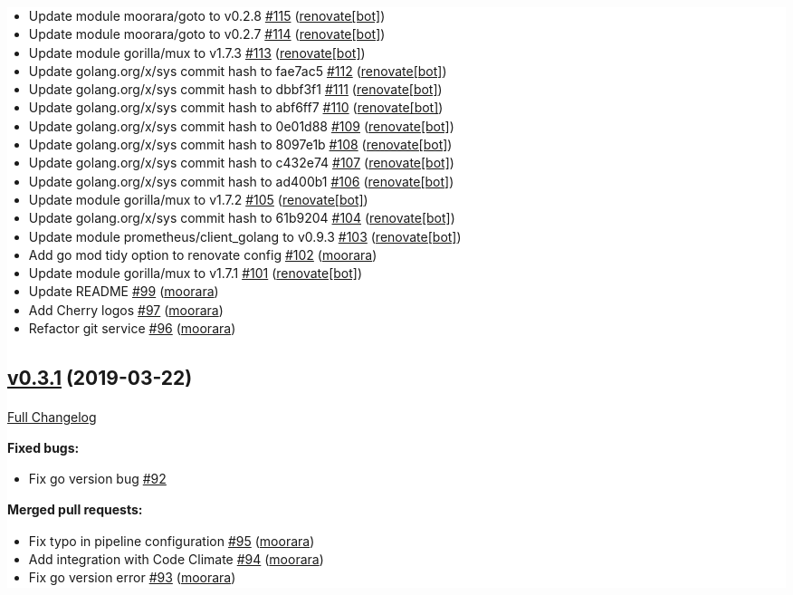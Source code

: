 - Update module moorara/goto to v0.2.8 [\#115](https://github.com/moorara/cherry/pull/115) ([renovate[bot]](https://github.com/apps/renovate))
- Update module moorara/goto to v0.2.7 [\#114](https://github.com/moorara/cherry/pull/114) ([renovate[bot]](https://github.com/apps/renovate))
- Update module gorilla/mux to v1.7.3 [\#113](https://github.com/moorara/cherry/pull/113) ([renovate[bot]](https://github.com/apps/renovate))
- Update golang.org/x/sys commit hash to fae7ac5 [\#112](https://github.com/moorara/cherry/pull/112) ([renovate[bot]](https://github.com/apps/renovate))
- Update golang.org/x/sys commit hash to dbbf3f1 [\#111](https://github.com/moorara/cherry/pull/111) ([renovate[bot]](https://github.com/apps/renovate))
- Update golang.org/x/sys commit hash to abf6ff7 [\#110](https://github.com/moorara/cherry/pull/110) ([renovate[bot]](https://github.com/apps/renovate))
- Update golang.org/x/sys commit hash to 0e01d88 [\#109](https://github.com/moorara/cherry/pull/109) ([renovate[bot]](https://github.com/apps/renovate))
- Update golang.org/x/sys commit hash to 8097e1b [\#108](https://github.com/moorara/cherry/pull/108) ([renovate[bot]](https://github.com/apps/renovate))
- Update golang.org/x/sys commit hash to c432e74 [\#107](https://github.com/moorara/cherry/pull/107) ([renovate[bot]](https://github.com/apps/renovate))
- Update golang.org/x/sys commit hash to ad400b1 [\#106](https://github.com/moorara/cherry/pull/106) ([renovate[bot]](https://github.com/apps/renovate))
- Update module gorilla/mux to v1.7.2 [\#105](https://github.com/moorara/cherry/pull/105) ([renovate[bot]](https://github.com/apps/renovate))
- Update golang.org/x/sys commit hash to 61b9204 [\#104](https://github.com/moorara/cherry/pull/104) ([renovate[bot]](https://github.com/apps/renovate))
- Update module prometheus/client\_golang to v0.9.3 [\#103](https://github.com/moorara/cherry/pull/103) ([renovate[bot]](https://github.com/apps/renovate))
- Add go mod tidy option to renovate config [\#102](https://github.com/moorara/cherry/pull/102) ([moorara](https://github.com/moorara))
- Update module gorilla/mux to v1.7.1 [\#101](https://github.com/moorara/cherry/pull/101) ([renovate[bot]](https://github.com/apps/renovate))
- Update README [\#99](https://github.com/moorara/cherry/pull/99) ([moorara](https://github.com/moorara))
- Add Cherry logos [\#97](https://github.com/moorara/cherry/pull/97) ([moorara](https://github.com/moorara))
- Refactor git service [\#96](https://github.com/moorara/cherry/pull/96) ([moorara](https://github.com/moorara))

## [v0.3.1](https://github.com/moorara/cherry/tree/v0.3.1) (2019-03-22)

[Full Changelog](https://github.com/moorara/cherry/compare/v0.3.0...v0.3.1)

**Fixed bugs:**

- Fix go version bug [\#92](https://github.com/moorara/cherry/issues/92)

**Merged pull requests:**

- Fix typo in pipeline configuration [\#95](https://github.com/moorara/cherry/pull/95) ([moorara](https://github.com/moorara))
- Add integration with Code Climate [\#94](https://github.com/moorara/cherry/pull/94) ([moorara](https://github.com/moorara))
- Fix go version error [\#93](https://github.com/moorara/cherry/pull/93) ([moorara](https://github.com/moorara))
